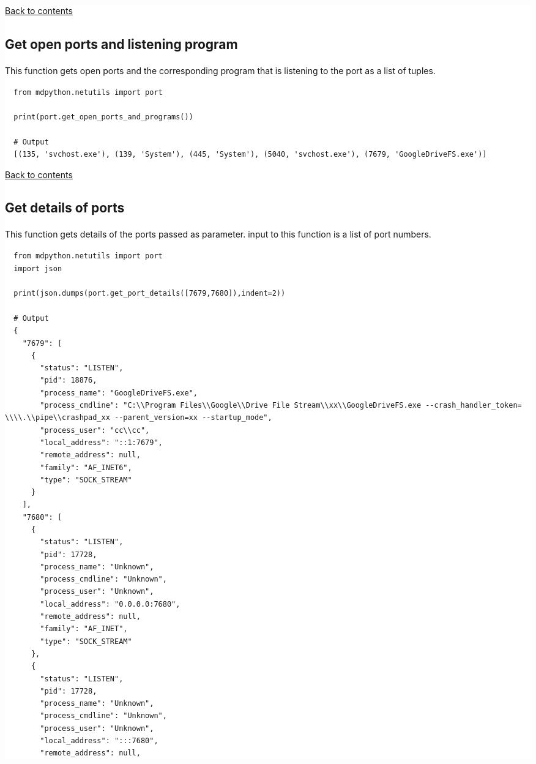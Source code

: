 [Back to contents](#table-of-contents)

## Get open ports and listening program

This function gets open ports and the corresponding program that is
listening to the port as a list of tuples.

      from mdpython.netutils import port

      print(port.get_open_ports_and_programs())

      # Output
      [(135, 'svchost.exe'), (139, 'System'), (445, 'System'), (5040, 'svchost.exe'), (7679, 'GoogleDriveFS.exe')]     

[Back to contents](#table-of-contents)

## Get details of ports

This function gets details of the ports passed as parameter. input to this
function is a list of port numbers.

      from mdpython.netutils import port
      import json
      
      print(json.dumps(port.get_port_details([7679,7680]),indent=2))

      # Output
      {
        "7679": [
          {
            "status": "LISTEN",
            "pid": 18876,
            "process_name": "GoogleDriveFS.exe",
            "process_cmdline": "C:\\Program Files\\Google\\Drive File Stream\\xx\\GoogleDriveFS.exe --crash_handler_token=\\\\.\\pipe\\crashpad_xx --parent_version=xx --startup_mode",
            "process_user": "cc\\cc",
            "local_address": "::1:7679",
            "remote_address": null,
            "family": "AF_INET6",
            "type": "SOCK_STREAM"
          }
        ],
        "7680": [
          {
            "status": "LISTEN",
            "pid": 17728,
            "process_name": "Unknown",
            "process_cmdline": "Unknown",
            "process_user": "Unknown",
            "local_address": "0.0.0.0:7680",
            "remote_address": null,
            "family": "AF_INET",
            "type": "SOCK_STREAM"
          },
          {
            "status": "LISTEN",
            "pid": 17728,
            "process_name": "Unknown",
            "process_cmdline": "Unknown",
            "process_user": "Unknown",
            "local_address": ":::7680",
            "remote_address": null,
